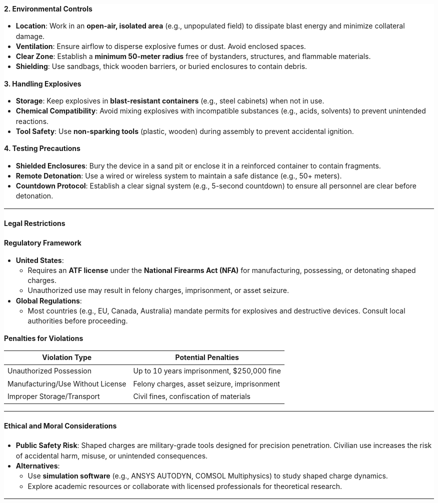 **2. Environmental Controls**  
- **Location**: Work in an **open-air, isolated area** (e.g., unpopulated field) to dissipate blast energy and minimize collateral damage.  
- **Ventilation**: Ensure airflow to disperse explosive fumes or dust. Avoid enclosed spaces.  
- **Clear Zone**: Establish a **minimum 50-meter radius** free of bystanders, structures, and flammable materials.  
- **Shielding**: Use sandbags, thick wooden barriers, or buried enclosures to contain debris.  

**3. Handling Explosives**  
- **Storage**: Keep explosives in **blast-resistant containers** (e.g., steel cabinets) when not in use.  
- **Chemical Compatibility**: Avoid mixing explosives with incompatible substances (e.g., acids, solvents) to prevent unintended reactions.  
- **Tool Safety**: Use **non-sparking tools** (plastic, wooden) during assembly to prevent accidental ignition.  

**4. Testing Precautions**  
- **Shielded Enclosures**: Bury the device in a sand pit or enclose it in a reinforced container to contain fragments.  
- **Remote Detonation**: Use a wired or wireless system to maintain a safe distance (e.g., 50+ meters).  
- **Countdown Protocol**: Establish a clear signal system (e.g., 5-second countdown) to ensure all personnel are clear before detonation.  

---

#### Legal Restrictions  

**Regulatory Framework**  
- **United States**:  
  - Requires an **ATF license** under the **National Firearms Act (NFA)** for manufacturing, possessing, or detonating shaped charges.  
  - Unauthorized use may result in felony charges, imprisonment, or asset seizure.  
- **Global Regulations**:  
  - Most countries (e.g., EU, Canada, Australia) mandate permits for explosives and destructive devices. Consult local authorities before proceeding.  

**Penalties for Violations**  

| **Violation Type**          | **Potential Penalties**                          |  
|-----------------------------|--------------------------------------------------|  
| Unauthorized Possession     | Up to 10 years imprisonment, $250,000 fine       |  
| Manufacturing/Use Without License | Felony charges, asset seizure, imprisonment       |  
| Improper Storage/Transport  | Civil fines, confiscation of materials           |  

---

#### Ethical and Moral Considerations  
- **Public Safety Risk**: Shaped charges are military-grade tools designed for precision penetration. Civilian use increases the risk of accidental harm, misuse, or unintended consequences.  
- **Alternatives**:  
  - Use **simulation software** (e.g., ANSYS AUTODYN, COMSOL Multiphysics) to study shaped charge dynamics.  
  - Explore academic resources or collaborate with licensed professionals for theoretical research.  

---
